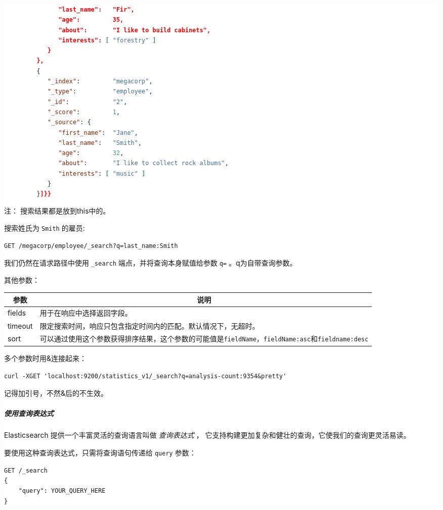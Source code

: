 ```json
               "last_name":   "Fir",
               "age":         35,
               "about":       "I like to build cabinets",
               "interests": [ "forestry" ]
            }
         },
         {
            "_index":         "megacorp",
            "_type":          "employee",
            "_id":            "2",
            "_score":         1,
            "_source": {
               "first_name":  "Jane",
               "last_name":   "Smith",
               "age":         32,
               "about":       "I like to collect rock albums",
               "interests": [ "music" ]
            }
         }]}}
```

注： 搜索结果都是放到this中的。

搜索姓氏为 ``Smith`` 的雇员:

`GET /megacorp/employee/_search?q=last_name:Smith`

我们仍然在请求路径中使用 `_search` 端点，并将查询本身赋值给参数 `q=` 。q为自带查询参数。

其他参数：

| 参数      | 说明                                       |
| ------- | ---------------------------------------- |
| fields  | 用于在响应中选择返回字段。                            |
| timeout | 限定搜索时间，响应只包含指定时间内的匹配。默认情况下，无超时。          |
| sort    | 可以通过使用这个参数获得排序结果，这个参数的可能值是`fieldName`，`fieldName:asc`和`fieldname:desc` |

多个参数时用&连接起来：

`curl -XGET 'localhost:9200/statistics_v1/_search?q=analysis-count:9354&pretty'`

记得加引号，不然&后的不生效。



##### 使用查询表达式

Elasticsearch 提供一个丰富灵活的查询语言叫做 *查询表达式* ， 它支持构建更加复杂和健壮的查询，它使我们的查询更灵活易读。

要使用这种查询表达式，只需将查询语句传递给 `query` 参数：

```
GET /_search
{
    "query": YOUR_QUERY_HERE
}
```
